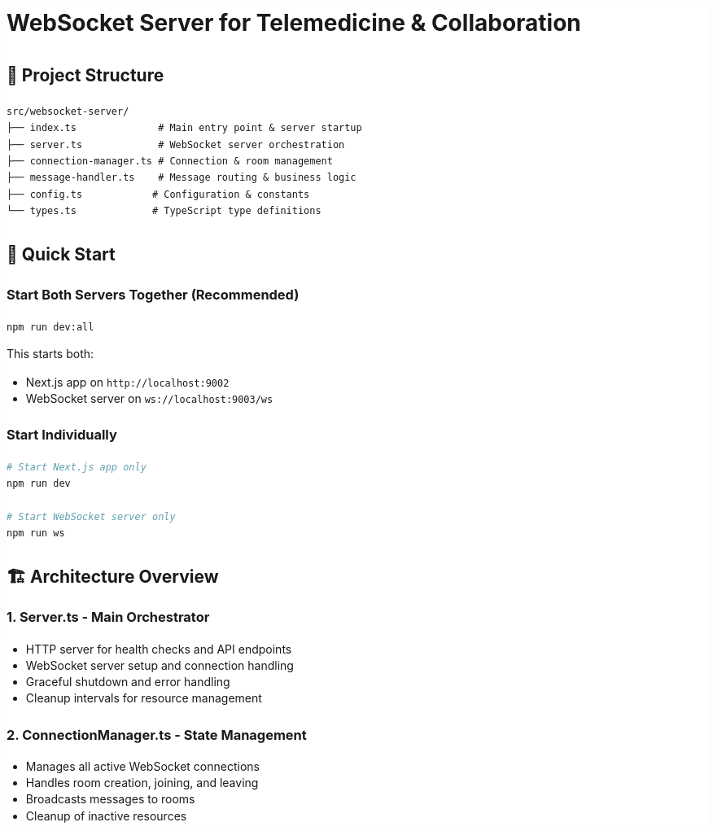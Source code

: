 # WebSocket Server for Telemedicine & Collaboration

## 📁 Project Structure

```
src/websocket-server/
├── index.ts              # Main entry point & server startup
├── server.ts             # WebSocket server orchestration
├── connection-manager.ts # Connection & room management
├── message-handler.ts    # Message routing & business logic
├── config.ts            # Configuration & constants
└── types.ts             # TypeScript type definitions
```

## 🚀 Quick Start

### Start Both Servers Together (Recommended)

```bash
npm run dev:all
```

This starts both:

- Next.js app on `http://localhost:9002`
- WebSocket server on `ws://localhost:9003/ws`

### Start Individually

```bash
# Start Next.js app only
npm run dev

# Start WebSocket server only
npm run ws
```

## 🏗️ Architecture Overview

### 1. **Server.ts** - Main Orchestrator

- HTTP server for health checks and API endpoints
- WebSocket server setup and connection handling
- Graceful shutdown and error handling
- Cleanup intervals for resource management

### 2. **ConnectionManager.ts** - State Management

- Manages all active WebSocket connections
- Handles room creation, joining, and leaving
- Broadcasts messages to rooms
- Cleanup of inactive resources
